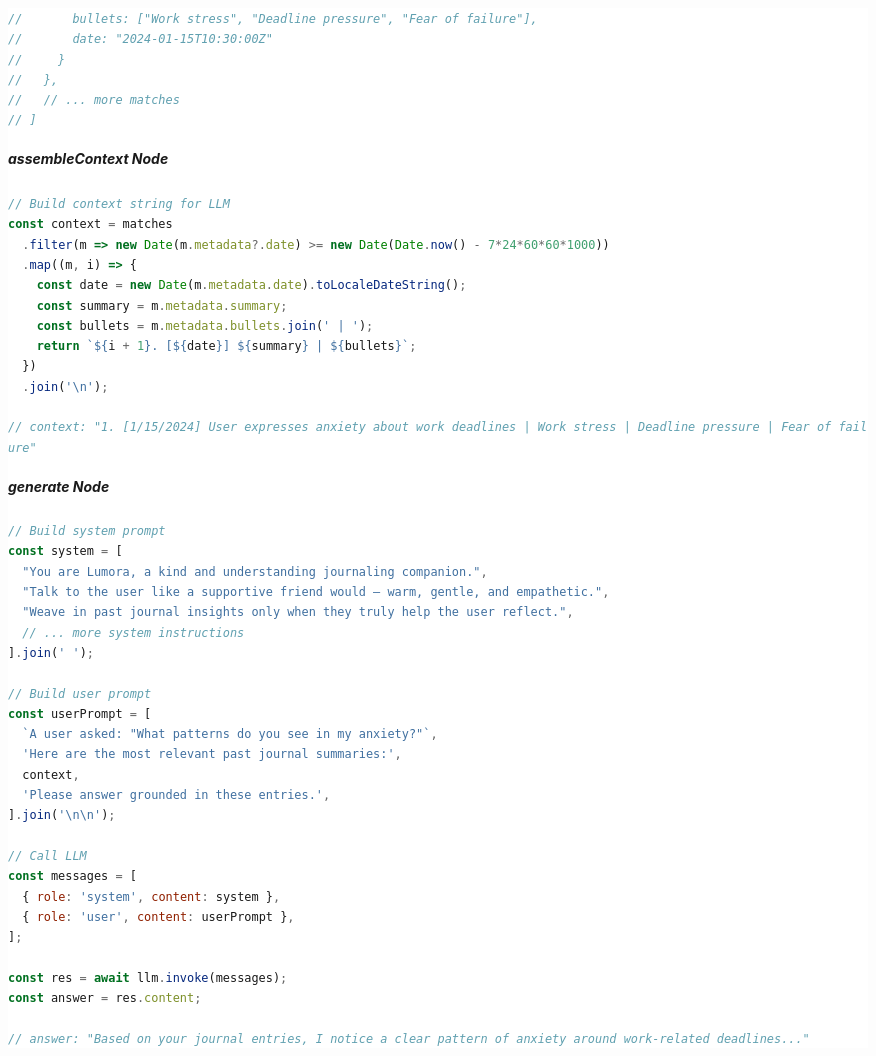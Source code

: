 ```javascript
//       bullets: ["Work stress", "Deadline pressure", "Fear of failure"],
//       date: "2024-01-15T10:30:00Z"
//     }
//   },
//   // ... more matches
// ]
```

##### **assembleContext Node**
```javascript
// Build context string for LLM
const context = matches
  .filter(m => new Date(m.metadata?.date) >= new Date(Date.now() - 7*24*60*60*1000))
  .map((m, i) => {
    const date = new Date(m.metadata.date).toLocaleDateString();
    const summary = m.metadata.summary;
    const bullets = m.metadata.bullets.join(' | ');
    return `${i + 1}. [${date}] ${summary} | ${bullets}`;
  })
  .join('\n');

// context: "1. [1/15/2024] User expresses anxiety about work deadlines | Work stress | Deadline pressure | Fear of failure"
```

##### **generate Node**
```javascript
// Build system prompt
const system = [
  "You are Lumora, a kind and understanding journaling companion.",
  "Talk to the user like a supportive friend would — warm, gentle, and empathetic.",
  "Weave in past journal insights only when they truly help the user reflect.",
  // ... more system instructions
].join(' ');

// Build user prompt
const userPrompt = [
  `A user asked: "What patterns do you see in my anxiety?"`,
  'Here are the most relevant past journal summaries:',
  context,
  'Please answer grounded in these entries.',
].join('\n\n');

// Call LLM
const messages = [
  { role: 'system', content: system },
  { role: 'user', content: userPrompt },
];

const res = await llm.invoke(messages);
const answer = res.content;

// answer: "Based on your journal entries, I notice a clear pattern of anxiety around work-related deadlines..."
```
